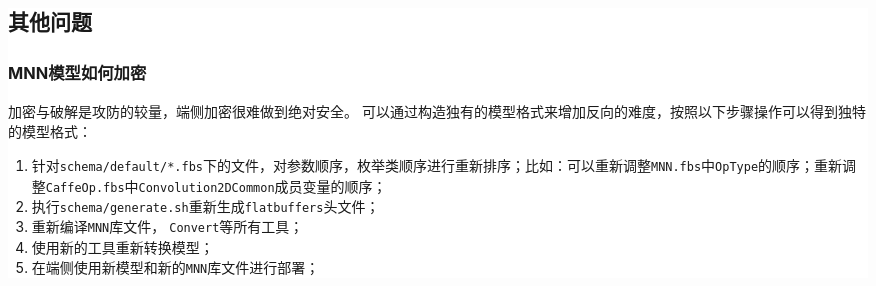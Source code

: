 ## 其他问题
### MNN模型如何加密
加密与破解是攻防的较量，端侧加密很难做到绝对安全。
可以通过构造独有的模型格式来增加反向的难度，按照以下步骤操作可以得到独特的模型格式：
1. 针对`schema/default/*.fbs`下的文件，对参数顺序，枚举类顺序进行重新排序；比如：可以重新调整`MNN.fbs`中`OpType`的顺序；重新调整`CaffeOp.fbs`中`Convolution2DCommon`成员变量的顺序；
2. 执行`schema/generate.sh`重新生成`flatbuffers`头文件；
3. 重新编译`MNN`库文件， `Convert`等所有工具；
4. 使用新的工具重新转换模型；
5. 在端侧使用新模型和新的`MNN`库文件进行部署；
